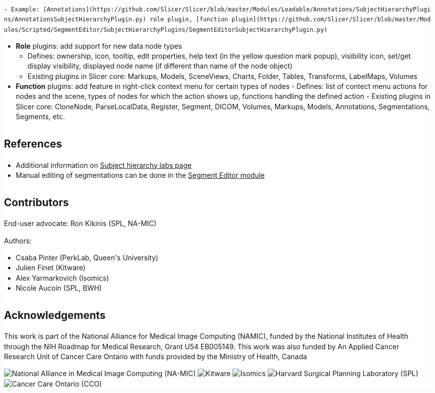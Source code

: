     - Example: [Annotations](https://github.com/Slicer/Slicer/blob/master/Modules/Loadable/Annotations/SubjectHierarchyPlugins/AnnotationsSubjectHierarchyPlugin.py) role plugin, [function plugin](https://github.com/Slicer/Slicer/blob/master/Modules/Scripted/SegmentEditor/SubjectHierarchyPlugins/SegmentEditorSubjectHierarchyPlugin.py)
  - **Role** plugins: add support for new data node types
    - Defines: ownership, icon, tooltip, edit properties, help text (in the yellow question mark popup), visibility icon, set/get display visibility, displayed node name (if different than name of the node object)
    - Existing plugins in Slicer core: Markups, Models, SceneViews, Charts, Folder, Tables, Transforms, LabelMaps, Volumes
  -  **Function** plugins: add feature in right-click context menu for certain types of nodes
    - Defines: list of contect menu actions for nodes and the scene, types of nodes for which the action shows up, functions handling the defined action
    - Existing plugins in Slicer core: CloneNode, ParseLocalData, Register, Segment, DICOM, Volumes, Markups, Models, Annotations, Segmentations, Segments, etc.

## References

- Additional information on [Subject hierarchy labs page](https://www.slicer.org/wiki/Documentation/Labs/SubjectHierarchy)
- Manual editing of segmentations can be done in the [Segment Editor module](SegmentEditor)

## Contributors

End-user advocate: Ron Kikinis (SPL, NA-MIC)

Authors:
- Csaba Pinter (PerkLab, Queen's University)
- Julien Finet (Kitware)
- Alex Yarmarkovich (Isomics)
- Nicole Aucoin (SPL, BWH)

## Acknowledgements

This work is part of the National Alliance for Medical Image Computing (NAMIC), funded by the National Institutes of Health through the NIH Roadmap for Medical Research, Grant U54 EB005149. This work was also funded by An Applied Cancer Research Unit of Cancer Care Ontario with funds provided by the Ministry of Health, Canada

![National Alliance in Medical Image Computing (NA-MIC)](https://github.com/Slicer/Slicer/releases/download/docs-resources/logo_namic.png)
![Kitware](https://github.com/Slicer/Slicer/releases/download/docs-resources/logo_kitware.png)
![Isomics](https://github.com/Slicer/Slicer/releases/download/docs-resources/logo_isomics.png)
![Harvard Surgical Planning Laboratory (SPL)](https://github.com/Slicer/Slicer/releases/download/docs-resources/logo_spl.png)
![Cancer Care Ontario (CCO)](https://github.com/Slicer/Slicer/releases/download/docs-resources/logo_cco.png)
